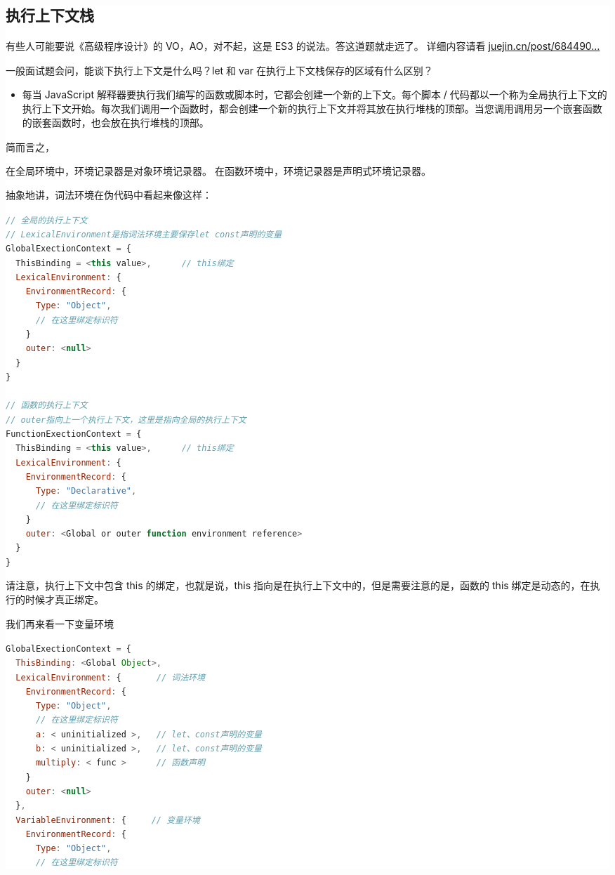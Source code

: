 执行上下文栈
------

有些人可能要说《高级程序设计》的 VO，AO，对不起，这是 ES3 的说法。答这道题就走远了。 详细内容请看 [juejin.cn/post/684490…](https://juejin.cn/post/6844903682283143181 "https://juejin.cn/post/6844903682283143181")

一般面试题会问，能谈下执行上下文是什么吗？let 和 var 在执行上下文栈保存的区域有什么区别？

* 每当 JavaScript 解释器要执行我们编写的函数或脚本时，它都会创建一个新的上下文。每个脚本 / 代码都以一个称为全局执行上下文的执行上下文开始。每次我们调用一个函数时，都会创建一个新的执行上下文并将其放在执行堆栈的顶部。当您调用调用另一个嵌套函数的嵌套函数时，也会放在执行堆栈的顶部。

简而言之，

在全局环境中，环境记录器是对象环境记录器。 在函数环境中，环境记录器是声明式环境记录器。

抽象地讲，词法环境在伪代码中看起来像这样：

```js
// 全局的执行上下文
// LexicalEnvironment是指词法环境主要保存let const声明的变量
GlobalExectionContext = {
  ThisBinding = <this value>,      // this绑定
  LexicalEnvironment: {
    EnvironmentRecord: {
      Type: "Object",
      // 在这里绑定标识符
    }
    outer: <null>
  }
}

// 函数的执行上下文
// outer指向上一个执行上下文，这里是指向全局的执行上下文
FunctionExectionContext = {
  ThisBinding = <this value>,      // this绑定
  LexicalEnvironment: {
    EnvironmentRecord: {
      Type: "Declarative",
      // 在这里绑定标识符
    }
    outer: <Global or outer function environment reference>
  }
}


```

请注意，执行上下文中包含 this 的绑定，也就是说，this 指向是在执行上下文中的，但是需要注意的是，函数的 this 绑定是动态的，在执行的时候才真正绑定。

我们再来看一下变量环境

```js
GlobalExectionContext = {
  ThisBinding: <Global Object>,
  LexicalEnvironment: {       // 词法环境
    EnvironmentRecord: {
      Type: "Object",
      // 在这里绑定标识符
      a: < uninitialized >,   // let、const声明的变量
      b: < uninitialized >,   // let、const声明的变量
      multiply: < func >      // 函数声明
    }
    outer: <null>
  },
  VariableEnvironment: {     // 变量环境
    EnvironmentRecord: {     
      Type: "Object",
      // 在这里绑定标识符
```